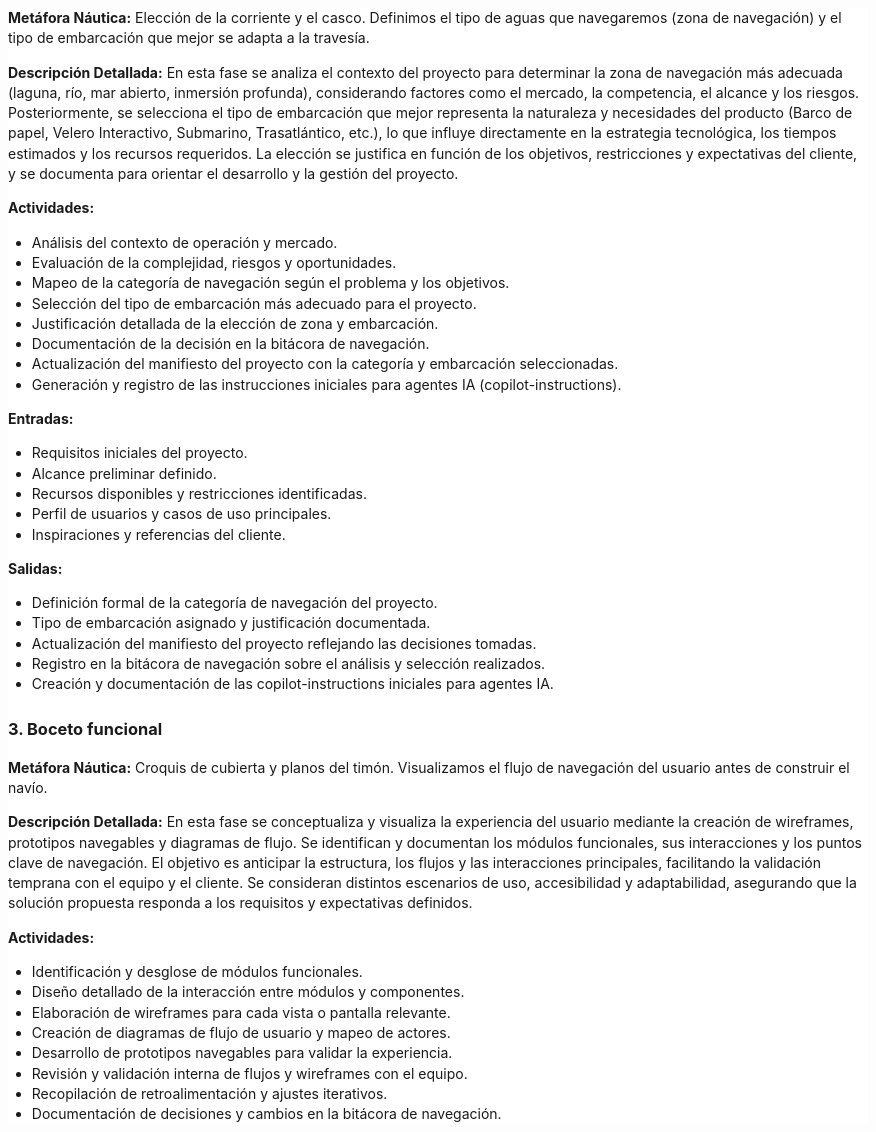 **Metáfora Náutica:** Elección de la corriente y el casco. Definimos el tipo de aguas que navegaremos (zona de navegación) y el tipo de embarcación que mejor se adapta a la travesía.

**Descripción Detallada:** En esta fase se analiza el contexto del proyecto para determinar la zona de navegación más adecuada (laguna, río, mar abierto, inmersión profunda), considerando factores como el mercado, la competencia, el alcance y los riesgos. Posteriormente, se selecciona el tipo de embarcación que mejor representa la naturaleza y necesidades del producto (Barco de papel, Velero Interactivo, Submarino, Trasatlántico, etc.), lo que influye directamente en la estrategia tecnológica, los tiempos estimados y los recursos requeridos. La elección se justifica en función de los objetivos, restricciones y expectativas del cliente, y se documenta para orientar el desarrollo y la gestión del proyecto.

**Actividades:**

- Análisis del contexto de operación y mercado.
- Evaluación de la complejidad, riesgos y oportunidades.
- Mapeo de la categoría de navegación según el problema y los objetivos.
- Selección del tipo de embarcación más adecuado para el proyecto.
- Justificación detallada de la elección de zona y embarcación.
- Documentación de la decisión en la bitácora de navegación.
- Actualización del manifiesto del proyecto con la categoría y embarcación seleccionadas.
- Generación y registro de las instrucciones iniciales para agentes IA (copilot-instructions).

**Entradas:**

- Requisitos iniciales del proyecto.
- Alcance preliminar definido.
- Recursos disponibles y restricciones identificadas.
- Perfil de usuarios y casos de uso principales.
- Inspiraciones y referencias del cliente.

**Salidas:**

- Definición formal de la categoría de navegación del proyecto.
- Tipo de embarcación asignado y justificación documentada.
- Actualización del manifiesto del proyecto reflejando las decisiones tomadas.
- Registro en la bitácora de navegación sobre el análisis y selección realizados.
- Creación y documentación de las copilot-instructions iniciales para agentes IA.

### 3. Boceto funcional

**Metáfora Náutica:** Croquis de cubierta y planos del timón. Visualizamos el flujo de navegación del usuario antes de construir el navío.

**Descripción Detallada:** En esta fase se conceptualiza y visualiza la experiencia del usuario mediante la creación de wireframes, prototipos navegables y diagramas de flujo. Se identifican y documentan los módulos funcionales, sus interacciones y los puntos clave de navegación. El objetivo es anticipar la estructura, los flujos y las interacciones principales, facilitando la validación temprana con el equipo y el cliente. Se consideran distintos escenarios de uso, accesibilidad y adaptabilidad, asegurando que la solución propuesta responda a los requisitos y expectativas definidos.

**Actividades:**

- Identificación y desglose de módulos funcionales.
- Diseño detallado de la interacción entre módulos y componentes.
- Elaboración de wireframes para cada vista o pantalla relevante.
- Creación de diagramas de flujo de usuario y mapeo de actores.
- Desarrollo de prototipos navegables para validar la experiencia.
- Revisión y validación interna de flujos y wireframes con el equipo.
- Recopilación de retroalimentación y ajustes iterativos.
- Documentación de decisiones y cambios en la bitácora de navegación.
